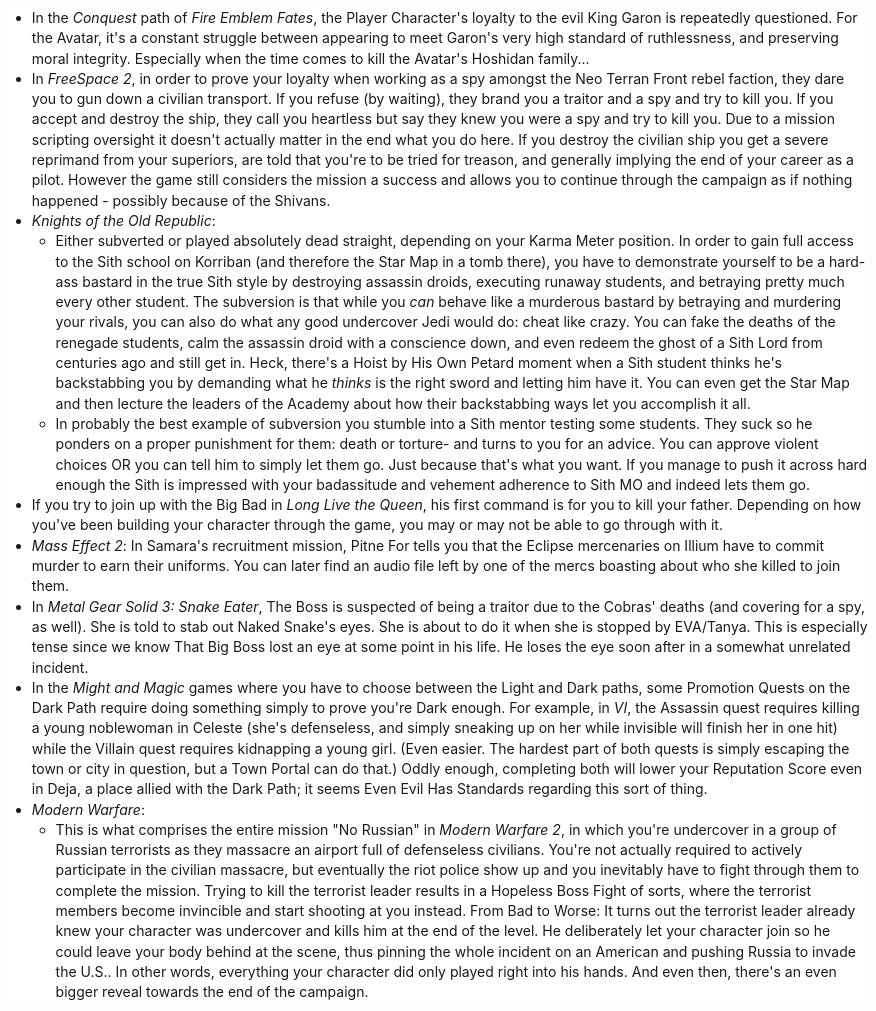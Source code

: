 -   In the _Conquest_ path of _Fire Emblem Fates_, the Player Character's loyalty to the evil King Garon is repeatedly questioned. For the Avatar, it's a constant struggle between appearing to meet Garon's very high standard of ruthlessness, and preserving moral integrity. Especially when the time comes to kill the Avatar's Hoshidan family...
-   In _FreeSpace 2_, in order to prove your loyalty when working as a spy amongst the Neo Terran Front rebel faction, they dare you to gun down a civilian transport. If you refuse (by waiting), they brand you a traitor and a spy and try to kill you. If you accept and destroy the ship, they call you heartless but say they knew you were a spy and try to kill you. Due to a mission scripting oversight it doesn't actually matter in the end what you do here. If you destroy the civilian ship you get a severe reprimand from your superiors, are told that you're to be tried for treason, and generally implying the end of your career as a pilot. However the game still considers the mission a success and allows you to continue through the campaign as if nothing happened - possibly because of the Shivans.
-   _Knights of the Old Republic_:
    -   Either subverted or played absolutely dead straight, depending on your Karma Meter position. In order to gain full access to the Sith school on Korriban (and therefore the Star Map in a tomb there), you have to demonstrate yourself to be a hard-ass bastard in the true Sith style by destroying assassin droids, executing runaway students, and betraying pretty much every other student. The subversion is that while you _can_ behave like a murderous bastard by betraying and murdering your rivals, you can also do what any good undercover Jedi would do: cheat like crazy. You can fake the deaths of the renegade students, calm the assassin droid with a conscience down, and even redeem the ghost of a Sith Lord from centuries ago and still get in. Heck, there's a Hoist by His Own Petard moment when a Sith student thinks he's backstabbing you by demanding what he _thinks_ is the right sword and letting him have it. You can even get the Star Map and then lecture the leaders of the Academy about how their backstabbing ways let you accomplish it all.
    -   In probably the best example of subversion you stumble into a Sith mentor testing some students. They suck so he ponders on a proper punishment for them: death or torture- and turns to you for an advice. You can approve violent choices OR you can tell him to simply let them go. Just because that's what you want. If you manage to push it across hard enough the Sith is impressed with your badassitude and vehement adherence to Sith MO and indeed lets them go.
-   If you try to join up with the Big Bad in _Long Live the Queen_, his first command is for you to kill your father. Depending on how you've been building your character through the game, you may or may not be able to go through with it.
-   _Mass Effect 2_: In Samara's recruitment mission, Pitne For tells you that the Eclipse mercenaries on Illium have to commit murder to earn their uniforms. You can later find an audio file left by one of the mercs boasting about who she killed to join them.
-   In _Metal Gear Solid 3: Snake Eater_, The Boss is suspected of being a traitor due to the Cobras' deaths (and covering for a spy, as well). She is told to stab out Naked Snake's eyes. She is about to do it when she is stopped by EVA/Tanya. This is especially tense since we know That Big Boss lost an eye at some point in his life. He loses the eye soon after in a somewhat unrelated incident.
-   In the _Might and Magic_ games where you have to choose between the Light and Dark paths, some Promotion Quests on the Dark Path require doing something simply to prove you're Dark enough. For example, in _VI_, the Assassin quest requires killing a young noblewoman in Celeste (she's defenseless, and simply sneaking up on her while invisible will finish her in one hit) while the Villain quest requires kidnapping a young girl. (Even easier. The hardest part of both quests is simply escaping the town or city in question, but a Town Portal can do that.) Oddly enough, completing both will lower your Reputation Score even in Deja, a place allied with the Dark Path; it seems Even Evil Has Standards regarding this sort of thing.
-   _Modern Warfare_:
    -   This is what comprises the entire mission "No Russian" in _Modern Warfare 2_, in which you're undercover in a group of Russian terrorists as they massacre an airport full of defenseless civilians. You're not actually required to actively participate in the civilian massacre, but eventually the riot police show up and you inevitably have to fight through them to complete the mission. Trying to kill the terrorist leader results in a Hopeless Boss Fight of sorts, where the terrorist members become invincible and start shooting at you instead. From Bad to Worse: It turns out the terrorist leader already knew your character was undercover and kills him at the end of the level. He deliberately let your character join so he could leave your body behind at the scene, thus pinning the whole incident on an American and pushing Russia to invade the U.S.. In other words, everything your character did only played right into his hands. And even then, there's an even bigger reveal towards the end of the campaign.